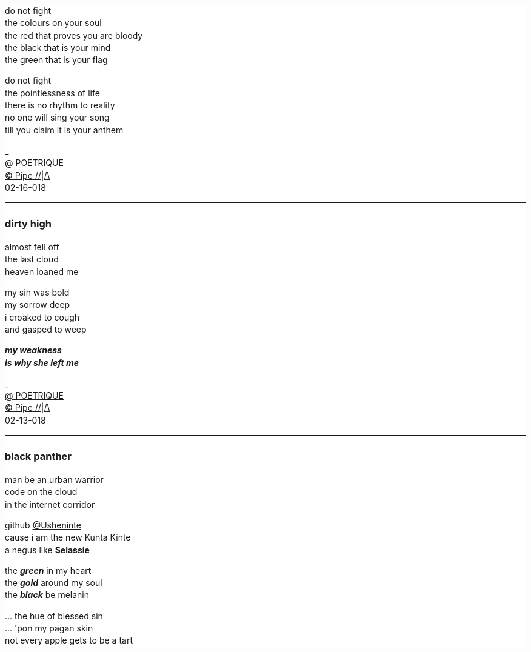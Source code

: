 do not fight        
the colours on your soul        
the red that proves you are bloody        
the black that is your mind       
the green that is your flag       

do not fight        
the pointlessness of life       
there is no rhythm to reality       
no one will sing your song        
till you claim it is your anthem        

_       
[@ POETRIQUE](http://instagram.com/poetrique)      
[&copy; Pipe /\/|\/\ ](http://instagram.com/poetrique)       
02-16-018    

- - -

### dirty high

almost fell off     
the last cloud      
heaven loaned me      

my sin was bold       
my sorrow deep        
i croaked to cough        
and gasped to weep        

**_my weakness_**       
**_is why she left me_**

_       
[@ POETRIQUE](http://instagram.com/poetrique)      
[&copy; Pipe /\/|\/\ ](http://instagram.com/poetrique)       
02-13-018    

- - -

### black panther

man be an urban warrior     
code on the cloud       
in the internet corridor      

github [@Usheninte](http://github.com/Usheninte)        
cause i am the new Kunta Kinte        
a negus like **Selassie**       

the **_green_** in my heart       
the **_gold_** around my soul       
the **_black_** be melanin        

... the hue of blessed sin        
... 'pon my pagan skin        
not every apple gets to be a tart       
